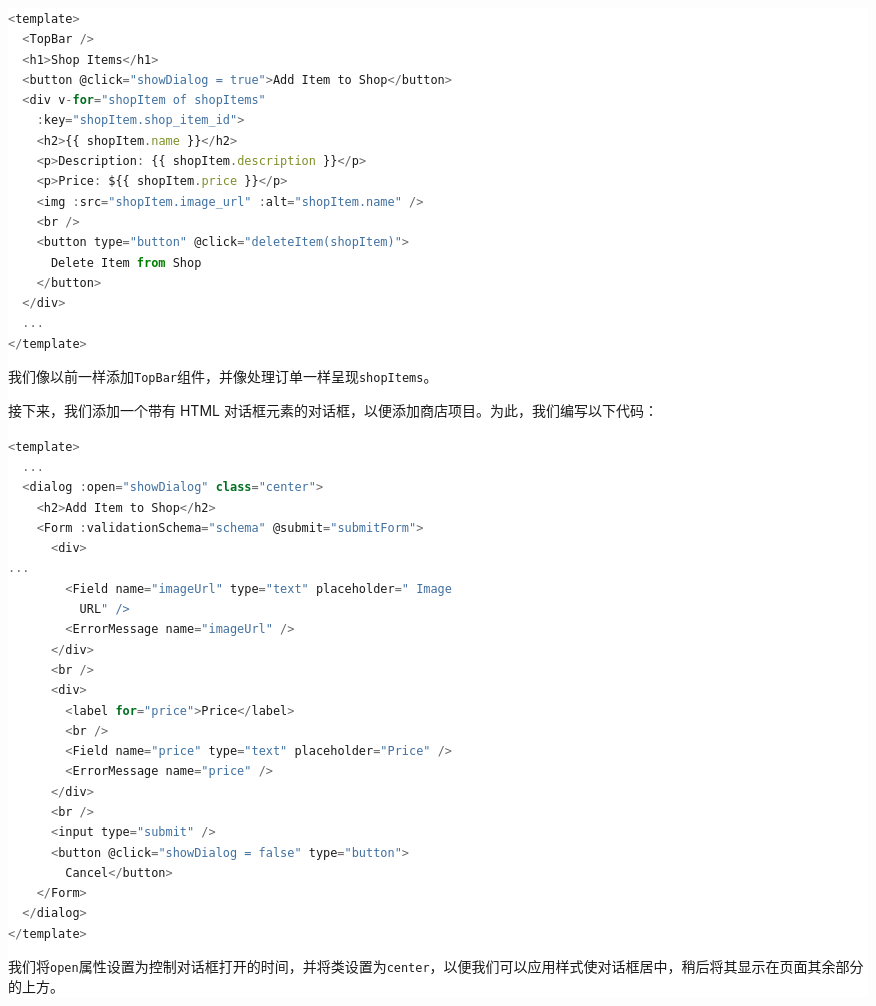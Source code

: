 ```js
<template>
  <TopBar />
  <h1>Shop Items</h1>
  <button @click="showDialog = true">Add Item to Shop</button>
  <div v-for="shopItem of shopItems" 
    :key="shopItem.shop_item_id">
    <h2>{{ shopItem.name }}</h2>
    <p>Description: {{ shopItem.description }}</p>
    <p>Price: ${{ shopItem.price }}</p>
    <img :src="shopItem.image_url" :alt="shopItem.name" />
    <br />
    <button type="button" @click="deleteItem(shopItem)">
      Delete Item from Shop
    </button>
  </div>
  ...
</template>
```

我们像以前一样添加`TopBar`组件，并像处理订单一样呈现`shopItems`。

接下来，我们添加一个带有 HTML 对话框元素的对话框，以便添加商店项目。为此，我们编写以下代码：

```js
<template>
  ...
  <dialog :open="showDialog" class="center">
    <h2>Add Item to Shop</h2>
    <Form :validationSchema="schema" @submit="submitForm">
      <div>
...
        <Field name="imageUrl" type="text" placeholder=" Image 
          URL" />
        <ErrorMessage name="imageUrl" />
      </div>
      <br />
      <div>
        <label for="price">Price</label>
        <br />
        <Field name="price" type="text" placeholder="Price" />
        <ErrorMessage name="price" />
      </div>
      <br />
      <input type="submit" />
      <button @click="showDialog = false" type="button">
        Cancel</button>
    </Form>
  </dialog>
</template>
```

我们将`open`属性设置为控制对话框打开的时间，并将类设置为`center`，以便我们可以应用样式使对话框居中，稍后将其显示在页面其余部分的上方。
